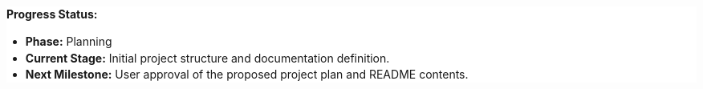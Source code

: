 
**Progress Status:**
-   **Phase:** Planning
-   **Current Stage:** Initial project structure and documentation definition.
-   **Next Milestone:** User approval of the proposed project plan and README contents. 